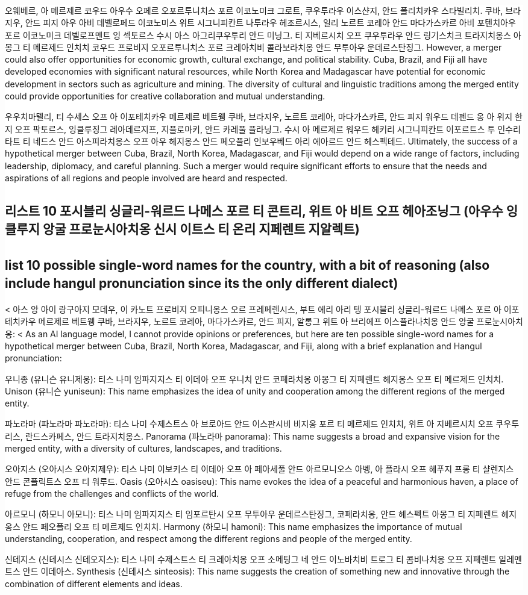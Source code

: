 오웨베르, 아 메르제르 코우드 아우수 오페르 오포르투니치스 포르 이코노미크 그로트, 쿠우투라우 이스샨지, 안드 폴리치카우 스타빌리치. 쿠바, 브라지우, 안드 피지 아우 아비 데벨로페드 이코노미스 위트 시그니피칸트 나투라우 헤조르시스, 일리 노르트 코레아 안드 마다가스카르 아비 포텐치아우 포르 이코노미크 데벨로프멘트 잉 섹토르스 수시 아스 아그리쿠우투리 안드 미닝그. 티 지베르시치 오프 쿠우투라우 안드 링기스치크 트라지치옹스 아몽그 티 메르제드 인치치 코우드 프로비지 오포르투니치스 포르 크레아치비 콜라보라치옹 안드 무투아우 운데르스탄징그.
However, a merger could also offer opportunities for economic growth, cultural exchange, and political stability. Cuba, Brazil, and Fiji all have developed economies with significant natural resources, while North Korea and Madagascar have potential for economic development in sectors such as agriculture and mining. The diversity of cultural and linguistic traditions among the merged entity could provide opportunities for creative collaboration and mutual understanding.

우우치마텔리, 티 수세스 오프 아 이포테치카우 메르제르 베트웽 쿠바, 브라지우, 노르트 코레아, 마다가스카르, 안드 피지 워우드 데펜드 옹 아 위지 한지 오프 팍토르스, 잉클루징그 레아데르지프, 지플로마키, 안드 카레풀 플라닝그. 수시 아 메르제르 워우드 헤키리 시그니피칸트 이포르트스 투 인수리 타트 티 네드스 안드 아스피라치옹스 오프 아우 헤지옹스 안드 페오플리 인보우베드 아리 에아르드 안드 헤스펙테드.
Ultimately, the success of a hypothetical merger between Cuba, Brazil, North Korea, Madagascar, and Fiji would depend on a wide range of factors, including leadership, diplomacy, and careful planning. Such a merger would require significant efforts to ensure that the needs and aspirations of all regions and people involved are heard and respected.

## 리스트 10 포시블리 싱글리-워르드 나메스 포르 티 콘트리, 위트 아 비트 오프 헤아조닝그 (아우수 잉클루지 앙굴 프로눈시아치옹 신시 이트스 티 온리 지페렌트 지알렉트)
## list 10 possible single-word names for the country, with a bit of reasoning (also include hangul pronunciation since its the only different dialect)

< 아스 앙 아이 랑구아지 모데우, 이 카노트 프로비지 오피니옹스 오르 프레페렌시스, 부트 에리 아리 텡 포시블리 싱글리-워르드 나메스 포르 아 이포테치카우 메르제르 베트웽 쿠바, 브라지우, 노르트 코레아, 마다가스카르, 안드 피지, 알롱그 위트 아 브리에프 이스플라나치옹 안드 앙굴 프로눈시아치옹:
< As an AI language model, I cannot provide opinions or preferences, but here are ten possible single-word names for a hypothetical merger between Cuba, Brazil, North Korea, Madagascar, and Fiji, along with a brief explanation and Hangul pronunciation:

우니종 (유니슨 유니제웅): 티스 나미 임파지지스 티 이데아 오프 우니치 안드 코페라치옹 아몽그 티 지페렌트 헤지옹스 오프 티 메르제드 인치치.
Unison (유니슨 yuniseun): This name emphasizes the idea of unity and cooperation among the different regions of the merged entity.

파노라마 (파노라마 파노라마): 티스 나미 수제스트스 아 브로아드 안드 이스판시비 비지옹 포르 티 메르제드 인치치, 위트 아 지베르시치 오프 쿠우투리스, 란드스카페스, 안드 트라지치옹스.
Panorama (파노라마 panorama): This name suggests a broad and expansive vision for the merged entity, with a diversity of cultures, landscapes, and traditions.

오아지스 (오아시스 오아지제우): 티스 나미 이보키스 티 이데아 오프 아 페아세풀 안드 아르모니오스 아벵, 아 플라시 오프 헤푸지 프롱 티 샬렌지스 안드 콘플릭트스 오프 티 워루드.
Oasis (오아시스 oasiseu): This name evokes the idea of a peaceful and harmonious haven, a place of refuge from the challenges and conflicts of the world.

아르모니 (하모니 아모니): 티스 나미 임파지지스 티 임포르탄시 오프 무투아우 운데르스탄징그, 코페라치옹, 안드 헤스펙트 아몽그 티 지페렌트 헤지옹스 안드 페오플리 오프 티 메르제드 인치치.
Harmony (하모니 hamoni): This name emphasizes the importance of mutual understanding, cooperation, and respect among the different regions and people of the merged entity.

신테지스 (신테시스 신테오지스): 티스 나미 수제스트스 티 크레아치옹 오프 소메팅그 네 안드 이노바치비 트로그 티 콤비나치옹 오프 지페렌트 일레멘트스 안드 이데아스.
Synthesis (신테시스 sinteosis): This name suggests the creation of something new and innovative through the combination of different elements and ideas.

